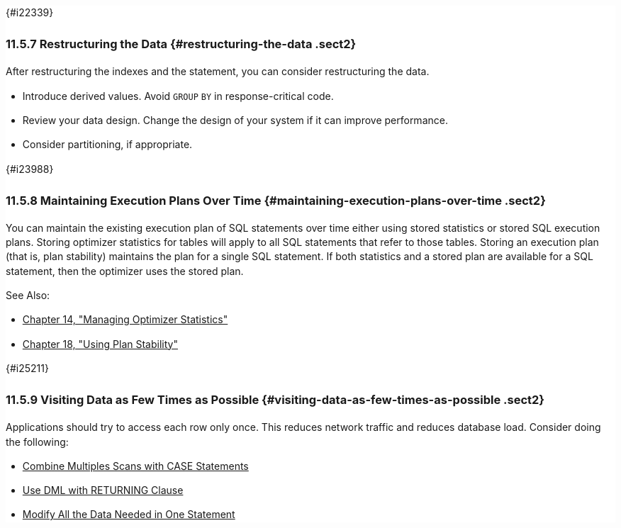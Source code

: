 </div>

[](){#i22339}
<div class="sect2">

### <span class="secnum">11.5.7</span> Restructuring the Data {#restructuring-the-data .sect2}

After restructuring the indexes and the statement, you can consider restructuring the data.

-   Introduce derived values. Avoid `GROUP` `BY` in response-critical code.

-   Review your data design. Change the design of your system if it can improve performance.

-   Consider partitioning, if appropriate.

</div>

[](){#i23988}
<div class="sect2">

### <span class="secnum">11.5.8</span> Maintaining Execution Plans Over Time {#maintaining-execution-plans-over-time .sect2}

You can maintain the existing execution plan of SQL statements over time either using stored statistics or stored SQL execution plans. Storing optimizer statistics for tables will apply to all SQL statements that refer to those tables. Storing an execution plan (that is, plan stability) maintains the plan for a single SQL statement. If both statistics and a stored plan are available for a SQL statement, then the optimizer uses the stored plan.

<div class="infoboxnotealso">

See Also:

-   [Chapter 14, "Managing Optimizer Statistics"](stats.htm#g49431)

-   [Chapter 18, "Using Plan Stability"](outlines.htm#g35579)

</div>

</div>

[](){#i25211}
<div class="sect2">

### <span class="secnum">11.5.9</span> Visiting Data as Few Times as Possible {#visiting-data-as-few-times-as-possible .sect2}

Applications should try to access each row only once. This reduces network traffic and reduces database load. Consider doing the following:

-   [Combine Multiples Scans with CASE Statements](#i26629)

-   [Use DML with RETURNING Clause](#i26634)

-   [Modify All the Data Needed in One Statement](#i25629)
